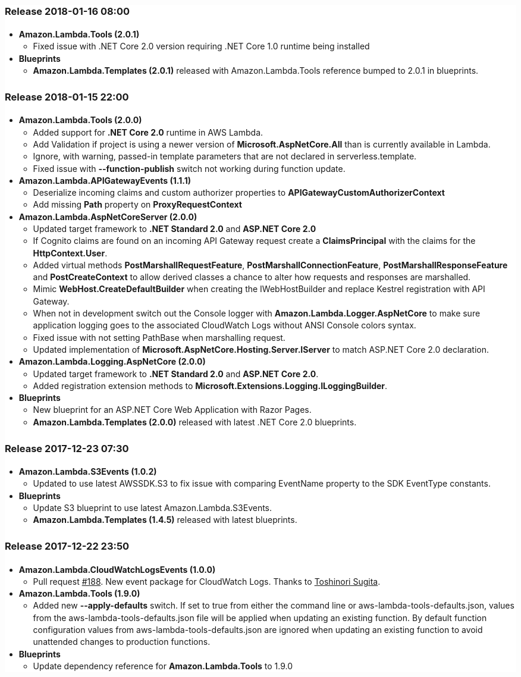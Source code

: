 
### Release 2018-01-16 08:00
* **Amazon.Lambda.Tools (2.0.1)**
  * Fixed issue with .NET Core 2.0 version requiring .NET Core 1.0 runtime being installed
* **Blueprints**
    *  **Amazon.Lambda.Templates (2.0.1)** released with Amazon.Lambda.Tools reference bumped to 2.0.1 in blueprints.

### Release 2018-01-15 22:00
* **Amazon.Lambda.Tools (2.0.0)**
  * Added support for **.NET Core 2.0** runtime in AWS Lambda.
  * Add Validation if project is using a newer version of **Microsoft.AspNetCore.All** than is currently available in Lambda.
  * Ignore, with warning, passed-in template parameters that are not declared in serverless.template.
  * Fixed issue with **--function-publish** switch not working during function update.
* **Amazon.Lambda.APIGatewayEvents (1.1.1)**
  * Deserialize incoming claims and custom authorizer properties to **APIGatewayCustomAuthorizerContext**
  * Add missing **Path** property on **ProxyRequestContext**
* **Amazon.Lambda.AspNetCoreServer (2.0.0)**
  * Updated target framework to **.NET Standard 2.0** and **ASP.NET Core 2.0**
  * If Cognito claims are found on an incoming API Gateway request create a **ClaimsPrincipal** with the claims for the **HttpContext.User**.
  * Added virtual methods **PostMarshallRequestFeature**, **PostMarshallConnectionFeature**, **PostMarshallResponseFeature** and **PostCreateContext** 
to allow derived classes a chance to alter how requests and responses are marshalled. 
  * Mimic **WebHost.CreateDefaultBuilder** when creating the IWebHostBuilder and replace Kestrel registration with API Gateway. 
  * When not in development switch out the Console logger with **Amazon.Lambda.Logger.AspNetCore** to make sure
application logging goes to the associated CloudWatch Logs without ANSI Console colors syntax.
  * Fixed issue with not setting PathBase when marshalling request.
  * Updated implementation of **Microsoft.AspNetCore.Hosting.Server.IServer** to match ASP.NET Core 2.0 declaration.
* **Amazon.Lambda.Logging.AspNetCore (2.0.0)**  
  * Updated target framework to **.NET Standard 2.0** and **ASP.NET Core 2.0**.
  * Added registration extension methods to **Microsoft.Extensions.Logging.ILoggingBuilder**.
* **Blueprints**
    * New blueprint for an ASP.NET Core Web Application with Razor Pages.
    *  **Amazon.Lambda.Templates (2.0.0)** released with latest .NET Core 2.0 blueprints.


### Release 2017-12-23 07:30
* **Amazon.Lambda.S3Events (1.0.2)**
    * Updated to use latest AWSSDK.S3 to fix issue with comparing EventName property to the SDK EventType constants.
* **Blueprints**
    * Update S3 blueprint to use latest Amazon.Lambda.S3Events.
    *  **Amazon.Lambda.Templates (1.4.5)** released with latest blueprints.


### Release 2017-12-22 23:50
* **Amazon.Lambda.CloudWatchLogsEvents (1.0.0)**
    * Pull request [#188](https://github.com/aws/aws-lambda-dotnet/pull/188). New event package for CloudWatch Logs. Thanks to [Toshinori Sugita](https://github.com/toshi0607).
* **Amazon.Lambda.Tools (1.9.0)**
    * Added new **--apply-defaults** switch. If set to true from either the command 
    line or aws-lambda-tools-defaults.json, values from the aws-lambda-tools-defaults.json 
    file will be applied when updating an existing function. By default function 
    configuration values from aws-lambda-tools-defaults.json are ignored when 
    updating an existing function to avoid unattended changes to production functions.
* **Blueprints**
    * Update dependency reference for **Amazon.Lambda.Tools** to 1.9.0